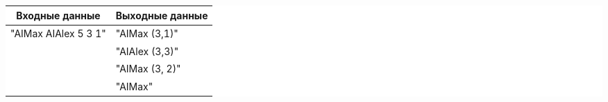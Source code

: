 | Входные данные                                               | Выходные данные     |
|--------------------------------------------------------------|---------------------|
|  "AIMax AIAlex 5 3 1"                                        | "AIMax (3,1)"       |
|                                                              | "AIAlex (3,3)"      |
|                                                              | "AIMax (3, 2)"      |
|                                                              | "AIMax"             |

